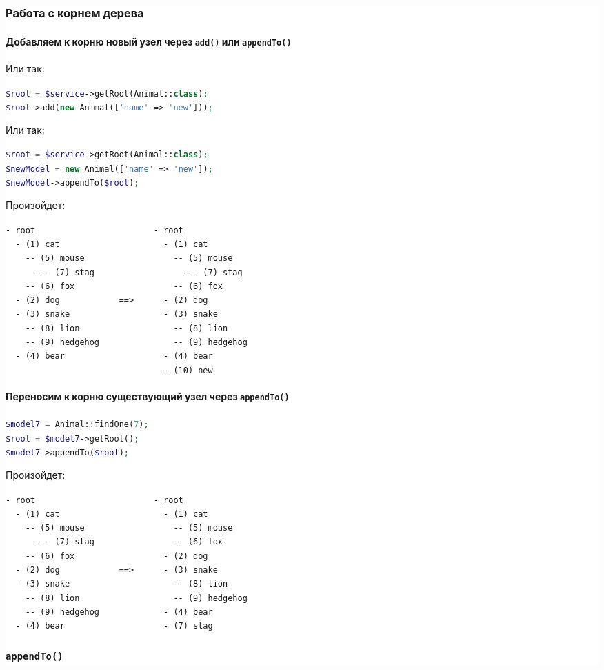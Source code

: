 ### Работа с корнем дерева <span id="example-root"></span>

#### Добавляем к корню новый узел через `add()` или `appendTo()` <span id="example-root-1"></span>

Или так:
```php
$root = $service->getRoot(Animal::class);
$root->add(new Animal(['name' => 'new']));
```
Или так:
```php
$root = $service->getRoot(Animal::class);
$newModel = new Animal(['name' => 'new']);
$newModel->appendTo($root);
```
Произойдет:
```
- root                        - root
  - (1) cat                     - (1) cat
    -- (5) mouse                  -- (5) mouse
      --- (7) stag                  --- (7) stag
    -- (6) fox                    -- (6) fox
  - (2) dog            ==>      - (2) dog
  - (3) snake                   - (3) snake
    -- (8) lion                   -- (8) lion
    -- (9) hedgehog               -- (9) hedgehog
  - (4) bear                    - (4) bear
                                - (10) new      
```

#### Переносим к корню существующий узел через `appendTo()` <span id="example-root-2"></span>

```php
$model7 = Animal::findOne(7);
$root = $model7->getRoot();
$model7->appendTo($root);
```
Произойдет:
```
- root                        - root
  - (1) cat                     - (1) cat
    -- (5) mouse                  -- (5) mouse
      --- (7) stag                -- (6) fox
    -- (6) fox                  - (2) dog
  - (2) dog            ==>      - (3) snake
  - (3) snake                     -- (8) lion
    -- (8) lion                   -- (9) hedgehog
    -- (9) hedgehog             - (4) bear
  - (4) bear                    - (7) stag
```

### `appendTo()` <span id="example-append"></span>
